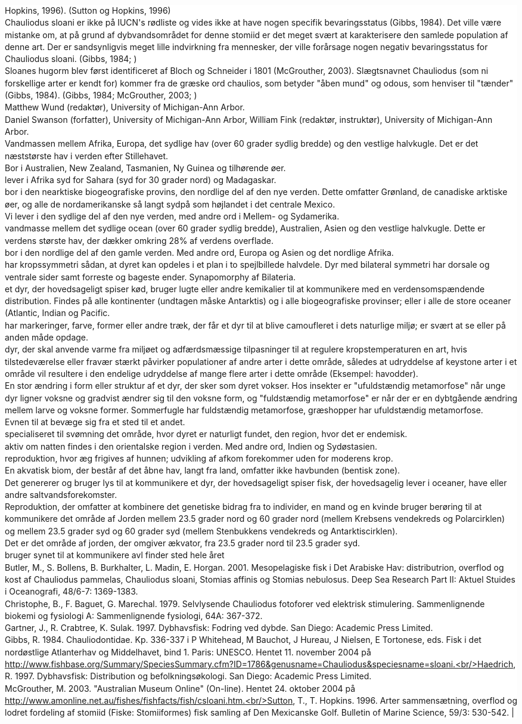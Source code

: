 Hopkins, 1996). (Sutton og Hopkins, 1996)<br/>Chauliodus sloani er ikke på IUCN's rødliste og vides ikke at have nogen specifik bevaringsstatus (Gibbs, 1984). Det ville være mistanke om, at på grund af dybvandsområdet for denne stomiid er det meget svært at karakterisere den samlede population af denne art. Der er sandsynligvis meget lille indvirkning fra mennesker, der ville forårsage nogen negativ bevaringsstatus for Chauliodus sloani. (Gibbs, 1984; )<br/>Sloanes hugorm blev først identificeret af Bloch og Schneider i 1801 (McGrouther, 2003). Slægtsnavnet Chauliodus (som ni forskellige arter er kendt for) kommer fra de græske ord chaulios, som betyder "åben mund" og odous, som henviser til "tænder" (Gibbs, 1984). (Gibbs, 1984; McGrouther, 2003; )<br/>Matthew Wund (redaktør), University of Michigan-Ann Arbor.<br/>Daniel Swanson (forfatter), University of Michigan-Ann Arbor, William Fink (redaktør, instruktør), University of Michigan-Ann Arbor.<br/>Vandmassen mellem Afrika, Europa, det sydlige hav (over 60 grader sydlig bredde) og den vestlige halvkugle. Det er det næststørste hav i verden efter Stillehavet.<br/>Bor i Australien, New Zealand, Tasmanien, Ny Guinea og tilhørende øer.<br/>lever i Afrika syd for Sahara (syd for 30 grader nord) og Madagaskar.<br/>bor i den nearktiske biogeografiske provins, den nordlige del af den nye verden. Dette omfatter Grønland, de canadiske arktiske øer, og alle de nordamerikanske så langt sydpå som højlandet i det centrale Mexico.<br/>Vi lever i den sydlige del af den nye verden, med andre ord i Mellem- og Sydamerika.<br/>vandmasse mellem det sydlige ocean (over 60 grader sydlig bredde), Australien, Asien og den vestlige halvkugle. Dette er verdens største hav, der dækker omkring 28% af verdens overflade.<br/>bor i den nordlige del af den gamle verden. Med andre ord, Europa og Asien og det nordlige Afrika.<br/>har kropssymmetri sådan, at dyret kan opdeles i et plan i to spejlbillede halvdele. Dyr med bilateral symmetri har dorsale og ventrale sider samt forreste og bageste ender. Synapomorphy af Bilateria.<br/>et dyr, der hovedsageligt spiser kød, bruger lugte eller andre kemikalier til at kommunikere med en verdensomspændende distribution. Findes på alle kontinenter (undtagen måske Antarktis) og i alle biogeografiske provinser; eller i alle de store oceaner (Atlantic, Indian og Pacific.<br/>har markeringer, farve, former eller andre træk, der får et dyr til at blive camoufleret i dets naturlige miljø; er svært at se eller på anden måde opdage.<br/>dyr, der skal anvende varme fra miljøet og adfærdsmæssige tilpasninger til at regulere kropstemperaturen en art, hvis tilstedeværelse eller fravær stærkt påvirker populationer af andre arter i dette område, således at udryddelse af keystone arter i et område vil resultere i den endelige udryddelse af mange flere arter i dette område (Eksempel: havodder).<br/>En stor ændring i form eller struktur af et dyr, der sker som dyret vokser. Hos insekter er "ufuldstændig metamorfose" når unge dyr ligner voksne og gradvist ændrer sig til den voksne form, og "fuldstændig metamorfose" er når der er en dybtgående ændring mellem larve og voksne former. Sommerfugle har fuldstændig metamorfose, græshopper har ufuldstændig metamorfose.<br/>Evnen til at bevæge sig fra et sted til et andet.<br/>specialiseret til svømning det område, hvor dyret er naturligt fundet, den region, hvor det er endemisk.<br/>aktiv om natten findes i den orientalske region i verden. Med andre ord, Indien og Sydøstasien.<br/>reproduktion, hvor æg frigives af hunnen; udvikling af afkom forekommer uden for moderens krop.<br/>En akvatisk biom, der består af det åbne hav, langt fra land, omfatter ikke havbunden (bentisk zone).<br/>Det genererer og bruger lys til at kommunikere et dyr, der hovedsageligt spiser fisk, der hovedsagelig lever i oceaner, have eller andre saltvandsforekomster.<br/>Reproduktion, der omfatter at kombinere det genetiske bidrag fra to individer, en mand og en kvinde bruger berøring til at kommunikere det område af Jorden mellem 23.5 grader nord og 60 grader nord (mellem Krebsens vendekreds og Polarcirklen) og mellem 23.5 grader syd og 60 grader syd (mellem Stenbukkens vendekreds og Antarktiscirklen).<br/>Det er det område af jorden, der omgiver ækvator, fra 23.5 grader nord til 23.5 grader syd.<br/>bruger synet til at kommunikere avl finder sted hele året<br/>Butler, M., S. Bollens, B. Burkhalter, L. Madin, E. Horgan. 2001. Mesopelagiske fisk i Det Arabiske Hav: distributrion, overflod og kost af Chauliodus pammelas, Chauliodus sloani, Stomias affinis og Stomias nebulosus. Deep Sea Research Part II: Aktuel Stuides i Oceanografi, 48/6-7: 1369-1383.<br/>Christophe, B., F. Baguet, G. Marechal. 1979. Selvlysende Chauliodus fotoforer ved elektrisk stimulering. Sammenlignende biokemi og fysiologi A: Sammenlignende fysiologi, 64A: 367-372.<br/>Gartner, J., R. Crabtree, K. Sulak. 1997. Dybhavsfisk: Fodring ved dybde. San Diego: Academic Press Limited.<br/>Gibbs, R. 1984. Chauliodontidae. Kp. 336-337 i P Whitehead, M Bauchot, J Hureau, J Nielsen, E Tortonese, eds. Fisk i det nordøstlige Atlanterhav og Middelhavet, bind 1. Paris: UNESCO. Hentet 11. november 2004 på http://www.fishbase.org/Summary/SpeciesSummary.cfm?ID=1786&genusname=Chauliodus&speciesname=sloani.<br/>Haedrich, R. 1997. Dybhavsfisk: Distribution og befolkningsøkologi. San Diego: Academic Press Limited.<br/>McGrouther, M. 2003. "Australian Museum Online" (On-line). Hentet 24. oktober 2004 på http://www.amonline.net.au/fishes/fishfacts/fish/csloani.htm.<br/>Sutton, T., T. Hopkins. 1996. Arter sammensætning, overflod og lodret fordeling af stomiid (Fiske: Stomiiformes) fisk samling af Den Mexicanske Golf. Bulletin of Marine Science, 59/3: 530-542. |